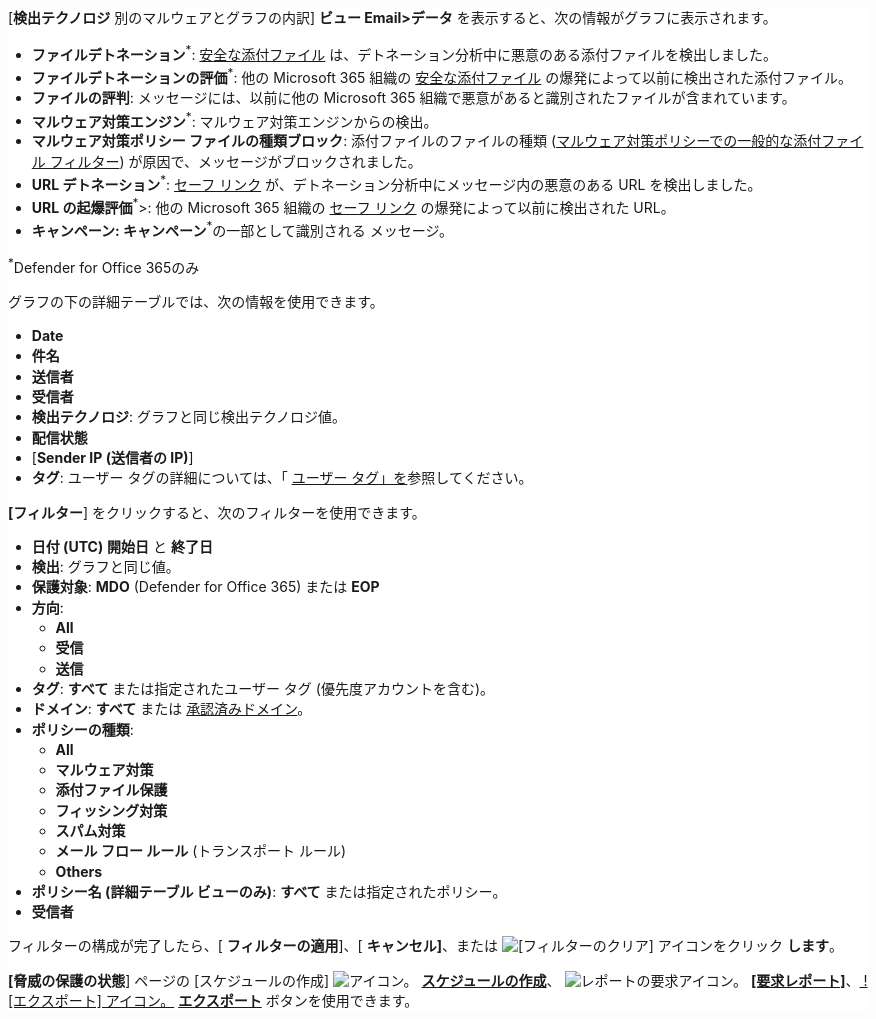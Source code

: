[**検出テクノロジ** 別のマルウェアとグラフの内訳] **ビュー Email\>データ** を表示すると、次の情報がグラフに表示されます。

- **ファイルデトネーション**<sup>\*</sup>: [安全な添付ファイル](safe-attachments.md) は、デトネーション分析中に悪意のある添付ファイルを検出しました。
- **ファイルデトネーションの評価**<sup>\*</sup>: 他の Microsoft 365 組織の [安全な添付ファイル](safe-attachments.md) の爆発によって以前に検出された添付ファイル。
- **ファイルの評判**: メッセージには、以前に他の Microsoft 365 組織で悪意があると識別されたファイルが含まれています。
- **マルウェア対策エンジン**<sup>\*</sup>: マルウェア対策エンジンからの検出。
- **マルウェア対策ポリシー ファイルの種類ブロック**: 添付ファイルのファイルの種類 ([マルウェア対策ポリシーでの一般的な添付ファイル フィルター](anti-malware-protection.md)) が原因で、メッセージがブロックされました。
- **URL デトネーション**<sup>\*</sup>: [セーフ リンク](safe-links.md) が、デトネーション分析中にメッセージ内の悪意のある URL を検出しました。
- **URL の起爆評価**<sup>\*</sup>>: 他の Microsoft 365 組織の [セーフ リンク](safe-links.md) の爆発によって以前に検出された URL。
- **キャンペーン: キャンペーン**<sup>\*</sup>の一部として識別される [](campaigns.md)メッセージ。

<sup>\*</sup>Defender for Office 365のみ

グラフの下の詳細テーブルでは、次の情報を使用できます。

- **Date**
- **件名**
- **送信者**
- **受信者**
- **検出テクノロジ**: グラフと同じ検出テクノロジ値。
- **配信状態**
- [**Sender IP (送信者の IP)**]
- **タグ**: ユーザー タグの詳細については、「 [ユーザー タグ」を](user-tags.md)参照してください。

**[フィルター**] をクリックすると、次のフィルターを使用できます。

- **日付 (UTC)** **開始日** と **終了日**
- **検出**: グラフと同じ値。
- **保護対象**: **MDO** (Defender for Office 365) または **EOP**
- **方向**:
  - **All**
  - **受信**
  - **送信**
- **タグ**: **すべて** または指定されたユーザー タグ (優先度アカウントを含む)。
- **ドメイン**: **すべて** または [承認済みドメイン](/exchange/mail-flow-best-practices/manage-accepted-domains/manage-accepted-domains)。
- **ポリシーの種類**:
  - **All**
  - **マルウェア対策**
  - **添付ファイル保護**
  - **フィッシング対策**
  - **スパム対策**
  - **メール フロー ルール** (トランスポート ルール)
  - **Others**
- **ポリシー名 (詳細テーブル ビューのみ)**: **すべて** または指定されたポリシー。
- **受信者**

フィルターの構成が完了したら、[ **フィルターの適用**]、[ **キャンセル]**、または ![[フィルターのクリア] アイコン](../../media/m365-cc-sc-clear-filters-icon.png)をクリック **します**。

**[脅威の保護の状態**] ページの [スケジュールの作成] ![アイコン。](../../media/m365-cc-sc-create-icon.png) **[スケジュールの作成](#schedule-report)**、 ![レポートの要求アイコン。](../../media/m365-cc-sc-download-icon.png) **[[要求レポート]](#request-report)**、[ ![エクスポート] アイコン。](../../media/m365-cc-sc-download-icon.png) **[エクスポート](#export-report)** ボタンを使用できます。
